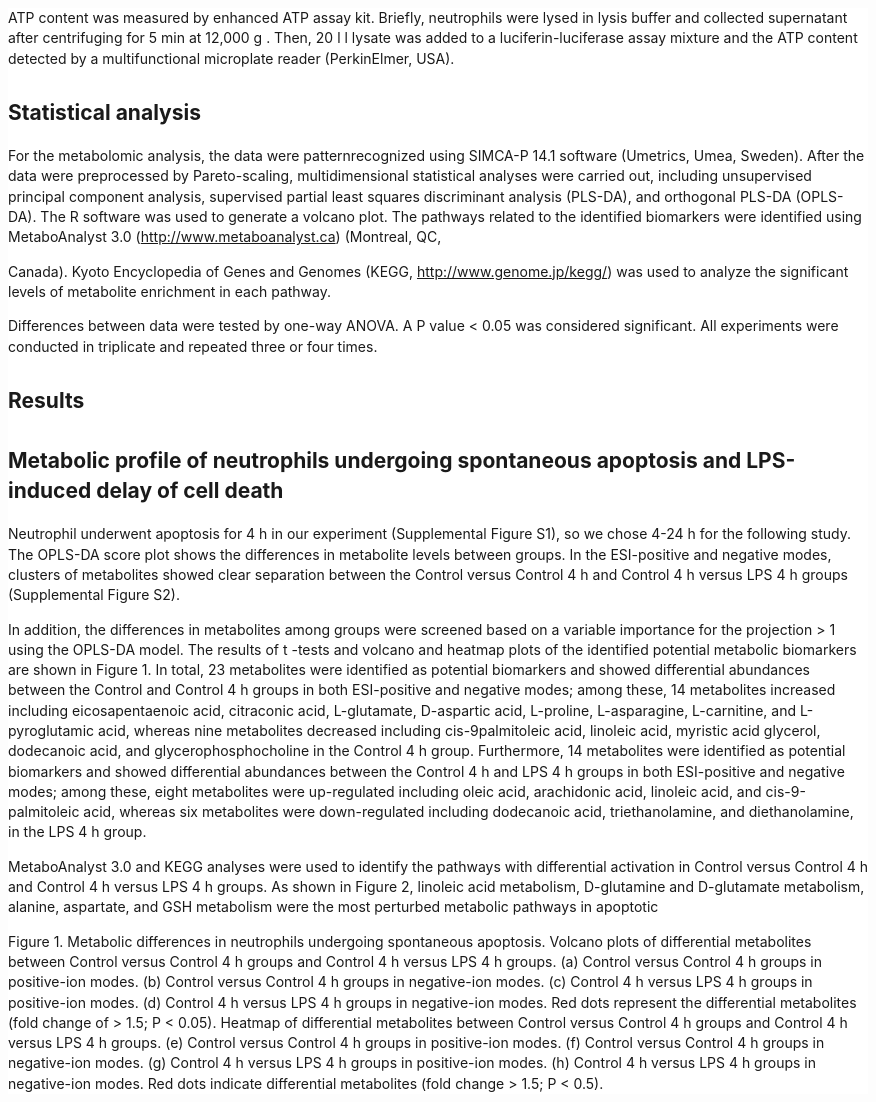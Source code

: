 ATP content was measured by enhanced ATP assay kit. Briefly, neutrophils were lysed in lysis buffer and collected supernatant after centrifuging for 5 min at 12,000 g . Then, 20 l l lysate was added to a luciferin-luciferase assay mixture and the ATP content detected by a multifunctional microplate reader (PerkinElmer, USA).

## Statistical analysis

For the metabolomic analysis, the data were patternrecognized using SIMCA-P 14.1 software (Umetrics, Umea, Sweden). After the data were preprocessed by Pareto-scaling, multidimensional statistical analyses were carried out, including unsupervised principal component analysis, supervised partial least squares discriminant analysis (PLS-DA), and orthogonal PLS-DA (OPLS-DA). The R software was used to generate a volcano plot. The pathways related to the identified biomarkers were identified using MetaboAnalyst 3.0 (http://www.metaboanalyst.ca) (Montreal, QC,

Canada). Kyoto Encyclopedia of Genes and Genomes (KEGG, http://www.genome.jp/kegg/) was used to analyze the significant levels of metabolite enrichment in each pathway.

Differences between data were tested by one-way ANOVA. A P value &lt; 0.05 was considered significant. All experiments were conducted in triplicate and repeated three or four times.

## Results

## Metabolic profile of neutrophils undergoing spontaneous apoptosis and LPS-induced delay of cell death

Neutrophil underwent apoptosis for 4 h in our experiment (Supplemental Figure S1), so we chose 4-24 h for the following study. The OPLS-DA score plot shows the differences in metabolite levels between groups. In the ESI-positive and negative modes, clusters of metabolites showed clear separation between the Control versus Control 4 h and Control 4 h versus LPS 4 h groups (Supplemental Figure S2).

In addition, the differences in metabolites among groups were screened based on a variable importance for the projection &gt; 1 using the OPLS-DA model. The results of t -tests and volcano and heatmap plots of the identified potential metabolic biomarkers are shown in Figure 1. In total, 23 metabolites were identified as potential biomarkers and showed differential abundances between the Control and Control 4 h groups in both ESI-positive and negative modes; among these, 14 metabolites increased including eicosapentaenoic acid, citraconic acid, L-glutamate, D-aspartic acid, L-proline, L-asparagine, L-carnitine, and L-pyroglutamic acid, whereas nine metabolites decreased including cis-9palmitoleic acid, linoleic acid, myristic acid glycerol, dodecanoic acid, and glycerophosphocholine in the Control 4 h group. Furthermore, 14 metabolites were identified as potential biomarkers and showed differential abundances between the Control 4 h and LPS 4 h groups in both ESI-positive and negative modes; among these, eight metabolites were up-regulated including oleic acid, arachidonic acid, linoleic acid, and cis-9-palmitoleic acid, whereas six metabolites were down-regulated including dodecanoic acid, triethanolamine, and diethanolamine, in the LPS 4 h group.

MetaboAnalyst 3.0 and KEGG analyses were used to identify the pathways with differential activation in Control versus Control 4 h and Control 4 h versus LPS 4 h groups. As shown in Figure 2, linoleic acid metabolism, D-glutamine and D-glutamate metabolism, alanine, aspartate, and GSH metabolism were the most perturbed metabolic pathways in apoptotic

Figure 1. Metabolic differences in neutrophils undergoing spontaneous apoptosis. Volcano plots of differential metabolites between Control versus Control 4 h groups and Control 4 h versus LPS 4 h groups. (a) Control versus Control 4 h groups in positive-ion modes. (b) Control versus Control 4 h groups in negative-ion modes. (c) Control 4 h versus LPS 4 h groups in positive-ion modes. (d) Control 4 h versus LPS 4 h groups in negative-ion modes. Red dots represent the differential metabolites (fold change of &gt; 1.5; P &lt; 0.05). Heatmap of differential metabolites between Control versus Control 4 h groups and Control 4 h versus LPS 4 h groups. (e) Control versus Control 4 h groups in positive-ion modes. (f) Control versus Control 4 h groups in negative-ion modes. (g) Control 4 h versus LPS 4 h groups in positive-ion modes. (h) Control 4 h versus LPS 4 h groups in negative-ion modes. Red dots indicate differential metabolites (fold change &gt; 1.5; P &lt; 0.5).
